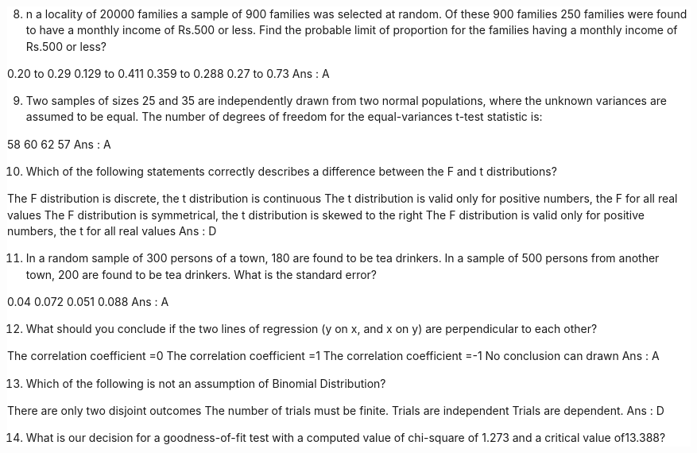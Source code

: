 8. n a locality of 20000 families a sample of 900 families was selected at random. Of these 900 families 250 families were found to have a monthly income of Rs.500 or less. Find the probable limit of proportion for the families having a monthly income of Rs.500 or less?

0.20 to 0.29
0.129 to 0.411
0.359 to 0.288
0.27 to 0.73
Ans : A

9. Two samples of sizes 25 and 35 are independently drawn from two normal populations, where the unknown variances are assumed to be equal. The number of degrees of freedom for the equal-variances t-test statistic is:

58
60
62
57
Ans : A

10. Which of the following statements correctly describes a difference between the F and t distributions?

The F distribution is discrete, the t distribution is continuous
The t distribution is valid only for positive numbers, the F for all real values
The F distribution is symmetrical, the t distribution is skewed to the right
The F distribution is valid only for positive numbers, the t for all real values
Ans : D

11. In a random sample of 300 persons of a town, 180 are found to be tea drinkers. In a sample of 500 persons from another town, 200 are found to be tea drinkers. What is the standard error?

0.04
0.072
0.051
0.088
Ans : A

12. What should you conclude if the two lines of regression (y on x, and x on y) are perpendicular to each other?

The correlation coefficient =0
The correlation coefficient =1
The correlation coefficient =-1
No conclusion can drawn
Ans : A

13. Which of the following is not an assumption of Binomial Distribution?

There are only two disjoint outcomes
The number of trials must be finite.
Trials are independent
Trials are dependent.
Ans : D

14. What is our decision for a goodness-of-fit test with a computed value of chi-square of 1.273 and a critical value of13.388?
